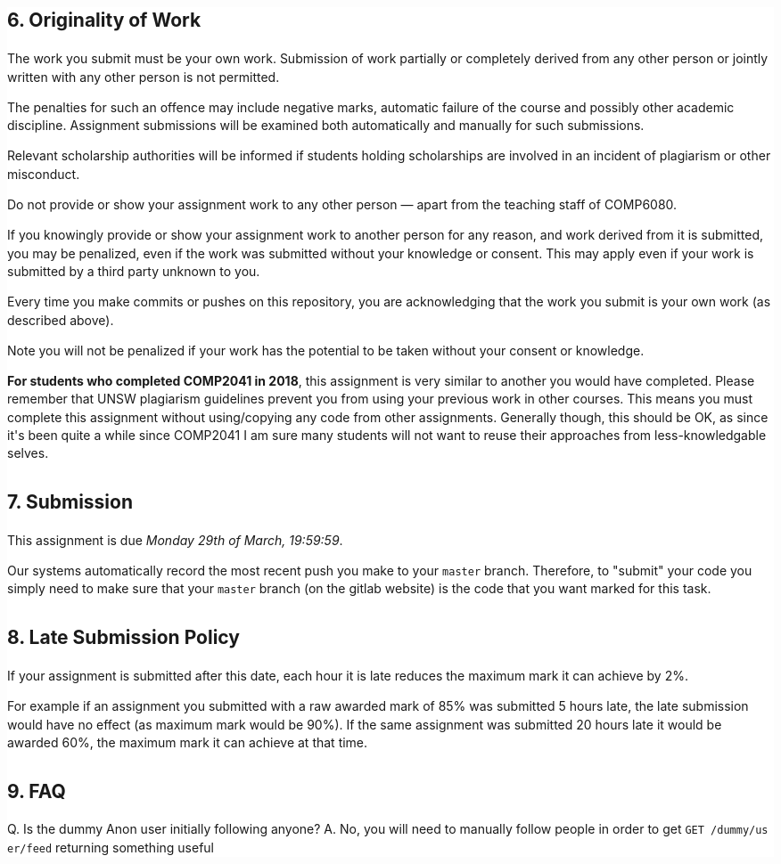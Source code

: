 ## 6. Originality of Work

The work you submit must be your own work.  Submission of work partially or completely derived from
any other person or jointly written with any other person is not permitted.

The penalties for such an offence may include negative marks, automatic failure of the course and
possibly other academic discipline. Assignment submissions will be examined both automatically and
manually for such submissions.

Relevant scholarship authorities will be informed if students holding scholarships are involved in
an incident of plagiarism or other misconduct.

Do not provide or show your assignment work to any other person &mdash; apart from the teaching
staff of COMP6080.

If you knowingly provide or show your assignment work to another person for any reason, and work
derived from it is submitted, you may be penalized, even if the work was submitted without your
knowledge or consent.  This may apply even if your work is submitted by a third party unknown to
you.

Every time you make commits or pushes on this repository, you are acknowledging that the work you
submit is your own work (as described above).

Note you will not be penalized if your work has the potential to be taken without your consent or
knowledge.

**For students who completed COMP2041 in 2018**, this assignment is very similar to another you would 
have completed. Please remember that UNSW plagiarism guidelines prevent you from using your previous work
in other courses. This means you must complete this assignment without using/copying any code from
other assignments. Generally though, this should be OK, as since it's been quite a while since COMP2041
I am sure many students will not want to reuse their approaches from less-knowledgable selves.

## 7. Submission

This assignment is due *Monday 29th of March, 19:59:59*.

Our systems automatically record the most recent push you make to your `master` branch. Therefore,
to "submit" your code you simply need to make sure that your `master` branch (on the gitlab website)
is the code that you want marked for this task.

## 8. Late Submission Policy

If your assignment is submitted after this date, each hour it is late reduces the maximum mark it can achieve by 2%.

For example if an assignment you submitted with a raw awarded mark of 85% was submitted 5 hours late, the late submission would have no effect (as maximum mark would be 90%). If the same assignment was submitted 20 hours late it would be awarded 60%, the maximum mark it can achieve at that time.

## 9. FAQ

Q. Is the dummy Anon user initially following anyone?
A. No, you will need to manually follow people in order to get `GET /dummy/user/feed` returning something useful
